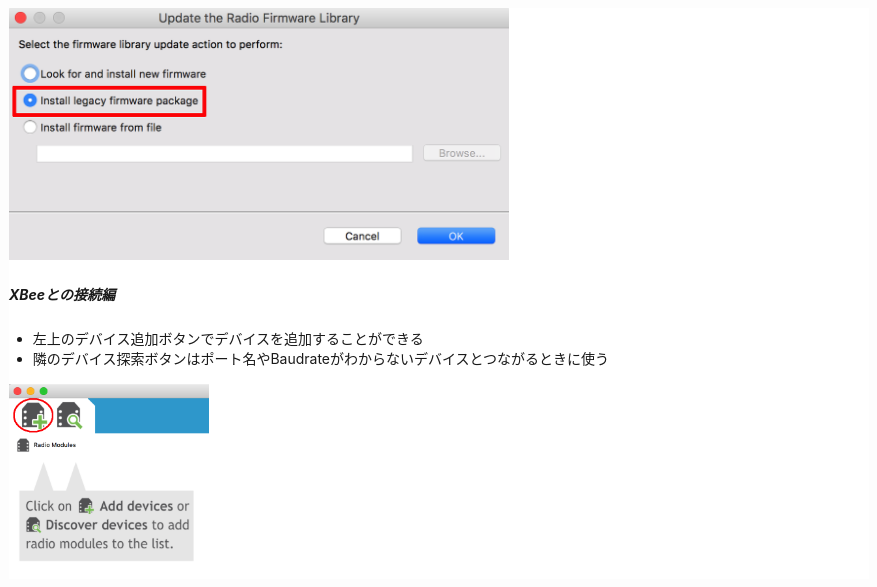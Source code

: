 <img src='../assets/xctu_6.png' width="500px">

##### XBeeとの接続編

- 左上のデバイス追加ボタンでデバイスを追加することができる
- 隣のデバイス探索ボタンはポート名やBaudrateがわからないデバイスとつながるときに使う

<img src='../assets/xctu_1.png' width="200px">
